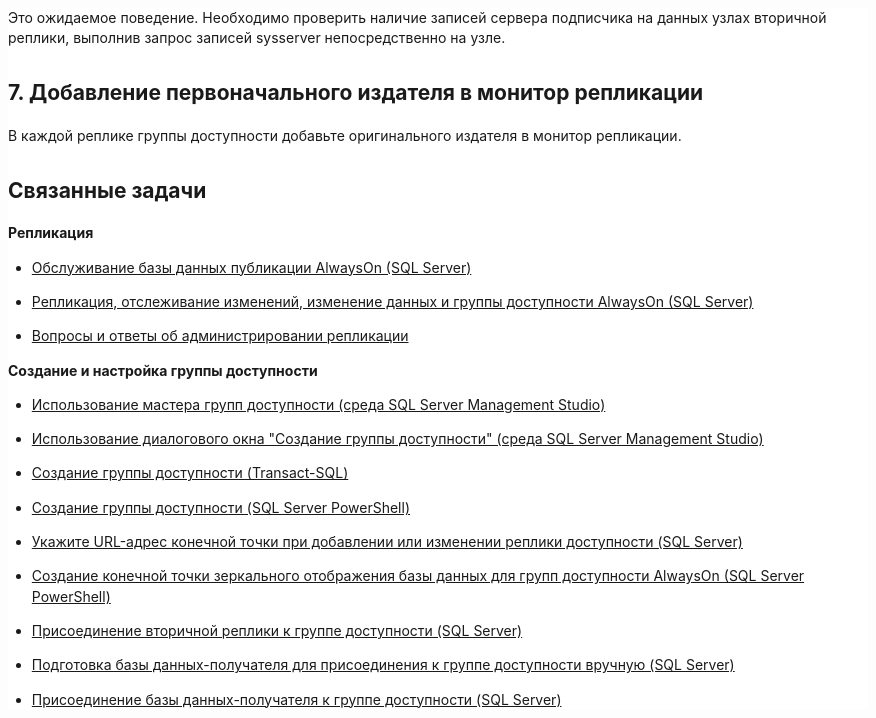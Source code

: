  Это ожидаемое поведение. Необходимо проверить наличие записей сервера подписчика на данных узлах вторичной реплики, выполнив запрос записей sysserver непосредственно на узле.  
  
##  <a name="7-add-the-original-publisher-to-replication-monitor"></a><a name="step7"></a> 7. Добавление первоначального издателя в монитор репликации  
 В каждой реплике группы доступности добавьте оригинального издателя в монитор репликации.  
  
##  <a name="related-tasks"></a><a name="RelatedTasks"></a> Связанные задачи  
 **Репликация**  
  
-   [Обслуживание базы данных публикации AlwaysOn (SQL Server)](../../../database-engine/availability-groups/windows/maintaining-an-always-on-publication-database-sql-server.md)  
  
-   [Репликация, отслеживание изменений, изменение данных и группы доступности AlwaysOn (SQL Server)](../../../database-engine/availability-groups/windows/replicate-track-change-data-capture-always-on-availability.md)  
  
-   [Вопросы и ответы об администрировании репликации](../../../relational-databases/replication/administration/frequently-asked-questions-for-replication-administrators.md)  
  
 **Создание и настройка группы доступности**  
  
-   [Использование мастера групп доступности (среда SQL Server Management Studio)](../../../database-engine/availability-groups/windows/use-the-availability-group-wizard-sql-server-management-studio.md)  
  
-   [Использование диалогового окна "Создание группы доступности" (среда SQL Server Management Studio)](../../../database-engine/availability-groups/windows/use-the-new-availability-group-dialog-box-sql-server-management-studio.md)  
  
-   [Создание группы доступности (Transact-SQL)](../../../database-engine/availability-groups/windows/create-an-availability-group-transact-sql.md)  
  
-   [Создание группы доступности (SQL Server PowerShell)](../../../database-engine/availability-groups/windows/create-an-availability-group-sql-server-powershell.md)  
  
-   [Укажите URL-адрес конечной точки при добавлении или изменении реплики доступности (SQL Server)](../../../database-engine/availability-groups/windows/specify-endpoint-url-adding-or-modifying-availability-replica.md)  
  
-   [Создание конечной точки зеркального отображения базы данных для групп доступности AlwaysOn (SQL Server PowerShell)](../../../database-engine/availability-groups/windows/database-mirroring-always-on-availability-groups-powershell.md)  
  
-   [Присоединение вторичной реплики к группе доступности (SQL Server)](../../../database-engine/availability-groups/windows/join-a-secondary-replica-to-an-availability-group-sql-server.md)  
  
-   [Подготовка базы данных-получателя для присоединения к группе доступности вручную (SQL Server)](../../../database-engine/availability-groups/windows/manually-prepare-a-secondary-database-for-an-availability-group-sql-server.md)  
  
-   [Присоединение базы данных-получателя к группе доступности (SQL Server)](../../../database-engine/availability-groups/windows/join-a-secondary-database-to-an-availability-group-sql-server.md)  
  